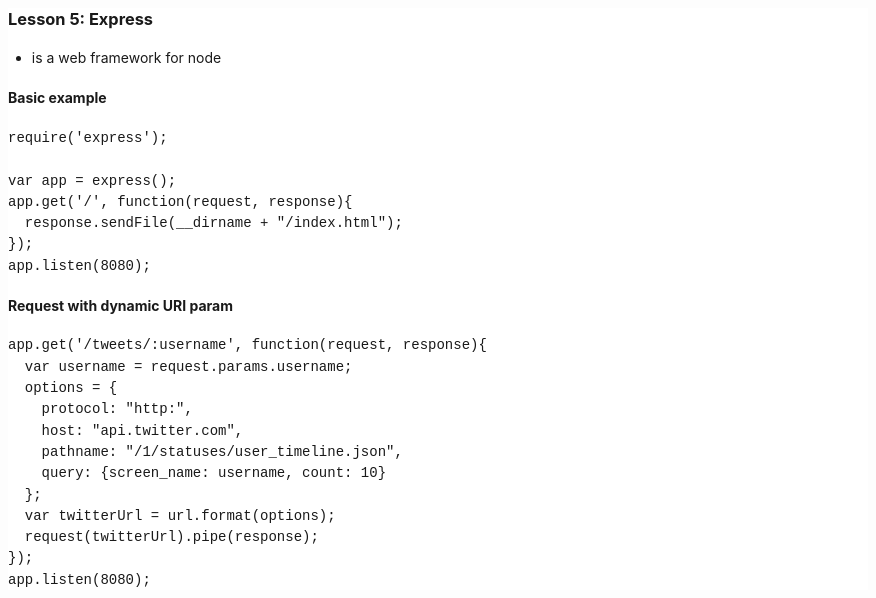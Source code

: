 ### Lesson 5: Express

<ul>
    <li>is a web framework for node</li>
</ul>

#### Basic example

<div><span style="font-family: Courier New, Courier, monospace;">require('express');</span></div>
<div><span style="font-family: Courier New, Courier, monospace;"><br/></span></div>
<div><span style="font-family: Courier New, Courier, monospace;">var app = express();</span></div>
<div><span
        style="font-family: Courier New, Courier, monospace;">app.get('/', function(request, response){</span>
</div>
<div><span
        style="font-family: Courier New, Courier, monospace;">&nbsp; response.sendFile(__dirname + "/index.html");</span>
</div>
<div><span style="font-family: Courier New, Courier, monospace;">});</span></div>
<div><span style="font-family: Courier New, Courier, monospace;">app.listen(8080);</span></div>

#### Request with dynamic URI param

<div><span
        style="font-family: Courier New, Courier, monospace;">app.get('/tweets/:username', function(request, response){</span>
</div>
<div><span
        style="font-family: Courier New, Courier, monospace;">&nbsp; var username = request.params.username;</span>
</div>
<div><span style="font-family: Courier New, Courier, monospace;">&nbsp; options = {</span></div>
<div><span style="font-family: Courier New, Courier, monospace;">&nbsp; &nbsp; protocol: "http:",</span>
</div>
<div><span
        style="font-family: Courier New, Courier, monospace;">&nbsp; &nbsp; host: "api.twitter.com",</span>
</div>
<div><span
        style="font-family: Courier New, Courier, monospace;">&nbsp; &nbsp; pathname: "/1/statuses/user_timeline.json",</span>
</div>
<div><span
        style="font-family: Courier New, Courier, monospace;">&nbsp; &nbsp; query: {screen_name: username, count: 10}</span>
</div>
<div><span style="font-family: Courier New, Courier, monospace;">&nbsp; };</span></div>
<div><span
        style="font-family: Courier New, Courier, monospace;">&nbsp; var twitterUrl = url.format(options);</span>
</div>
<div><span
        style="font-family: Courier New, Courier, monospace;">&nbsp; request(twitterUrl).pipe(response);</span>
</div>
<div>
    <div><span style="font-family: Courier New, Courier, monospace;">});</span></div>
    <div><span style="font-family: Courier New, Courier, monospace;">app.listen(8080);</span></div>
</div>
